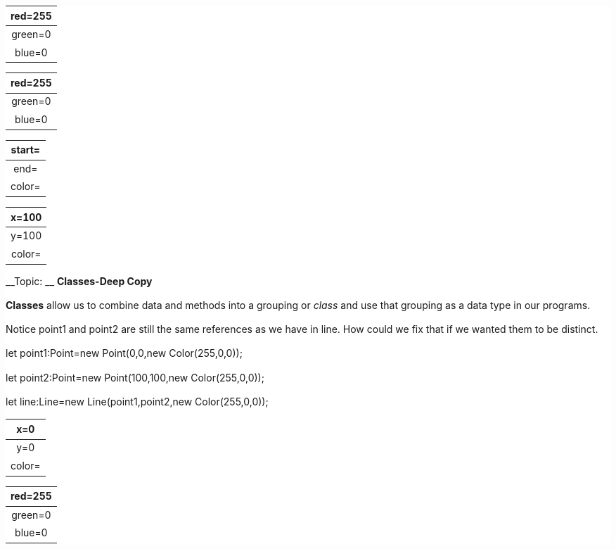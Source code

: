 | red=255 |
| :-: |
| green=0 |
| blue=0 |

| red=255 |
| :-: |
| green=0 |
| blue=0 |

| start= |
| :-: |
| end= |
| color= |

| x=100 |
| :-: |
| y=100 |
| color= |

__Topic: __  __Classes\-Deep Copy__

__Classes__  allow us to combine data and methods into a grouping or  _class_  and use that grouping as a data type in our programs\.

Notice point1 and point2 are still the same references as we have in line\.  How could we fix that if we wanted them to be distinct\.

let point1:Point=new Point\(0\,0\,new Color\(255\,0\,0\)\);

let point2:Point=new Point\(100\,100\,new Color\(255\,0\,0\)\);

let line:Line=new Line\(point1\,point2\,new Color\(255\,0\,0\)\);

| x=0 |
| :-: |
| y=0 |
| color= |

| red=255 |
| :-: |
| green=0 |
| blue=0 |
